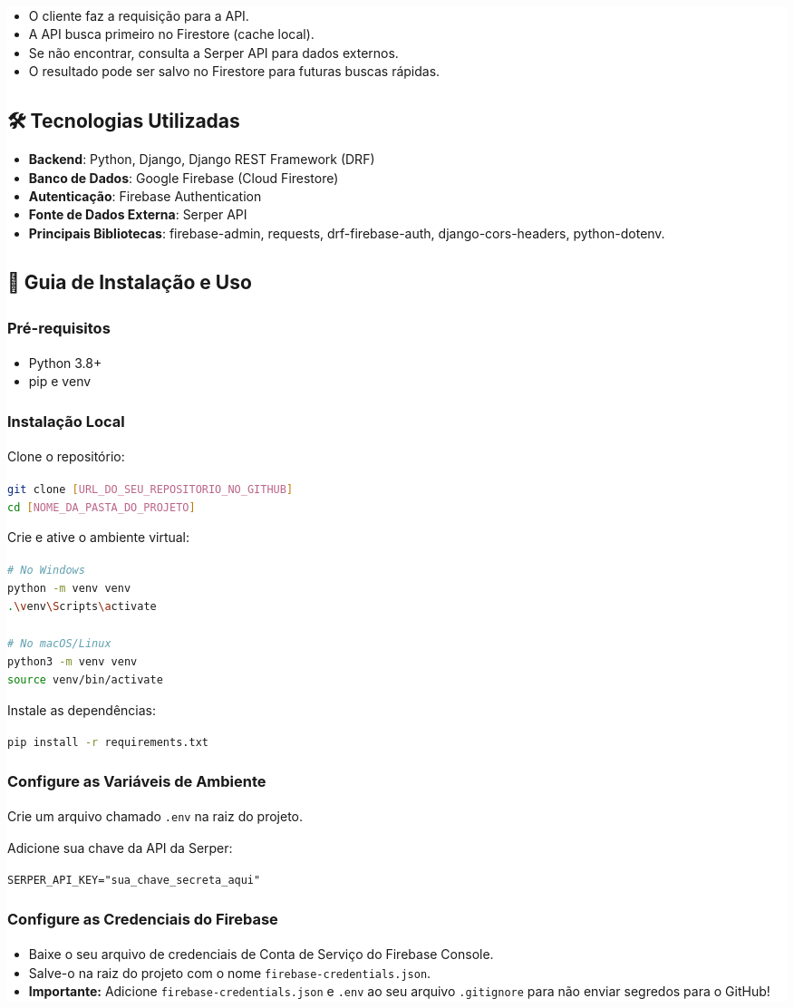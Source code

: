 - O cliente faz a requisição para a API.
- A API busca primeiro no Firestore (cache local).
- Se não encontrar, consulta a Serper API para dados externos.
- O resultado pode ser salvo no Firestore para futuras buscas rápidas.

## 🛠️ Tecnologias Utilizadas
- **Backend**: Python, Django, Django REST Framework (DRF)
- **Banco de Dados**: Google Firebase (Cloud Firestore)
- **Autenticação**: Firebase Authentication
- **Fonte de Dados Externa**: Serper API
- **Principais Bibliotecas**: firebase-admin, requests, drf-firebase-auth, django-cors-headers, python-dotenv.

## 🚀 Guia de Instalação e Uso
### Pré-requisitos
- Python 3.8+
- pip e venv

### Instalação Local
Clone o repositório:

```bash
git clone [URL_DO_SEU_REPOSITORIO_NO_GITHUB]
cd [NOME_DA_PASTA_DO_PROJETO]
```

Crie e ative o ambiente virtual:

```bash
# No Windows
python -m venv venv
.\venv\Scripts\activate

# No macOS/Linux
python3 -m venv venv
source venv/bin/activate
```

Instale as dependências:

```bash
pip install -r requirements.txt
```

### Configure as Variáveis de Ambiente
Crie um arquivo chamado `.env` na raiz do projeto.

Adicione sua chave da API da Serper:

```
SERPER_API_KEY="sua_chave_secreta_aqui"
```

### Configure as Credenciais do Firebase
- Baixe o seu arquivo de credenciais de Conta de Serviço do Firebase Console.
- Salve-o na raiz do projeto com o nome `firebase-credentials.json`.
- **Importante:** Adicione `firebase-credentials.json` e `.env` ao seu arquivo `.gitignore` para não enviar segredos para o GitHub!
